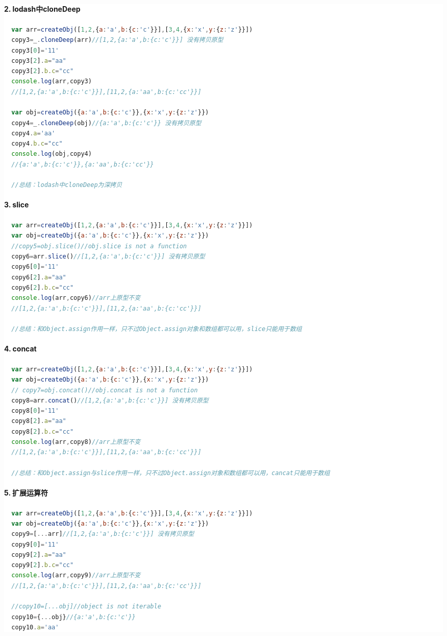 #### 2. lodash中cloneDeep ####
```js
  var arr=createObj([1,2,{a:'a',b:{c:'c'}}],[3,4,{x:'x',y:{z:'z'}}])
  copy3=_.cloneDeep(arr)//[1,2,{a:'a',b:{c:'c'}}] 没有拷贝原型
  copy3[0]='11'
  copy3[2].a="aa"
  copy3[2].b.c="cc"
  console.log(arr,copy3)
  //[1,2,{a:'a',b:{c:'c'}}],[11,2,{a:'aa',b:{c:'cc'}}]
  
  var obj=createObj({a:'a',b:{c:'c'}},{x:'x',y:{z:'z'}})
  copy4=_.cloneDeep(obj)//{a:'a',b:{c:'c'}} 没有拷贝原型
  copy4.a='aa'
  copy4.b.c="cc"
  console.log(obj,copy4)
  //{a:'a',b:{c:'c'}},{a:'aa',b:{c:'cc'}}

  //总结：lodash中cloneDeep为深拷贝
```

#### 3. slice ####
```js
  var arr=createObj([1,2,{a:'a',b:{c:'c'}}],[3,4,{x:'x',y:{z:'z'}}])
  var obj=createObj({a:'a',b:{c:'c'}},{x:'x',y:{z:'z'}})
  //copy5=obj.slice()//obj.slice is not a function
  copy6=arr.slice()//[1,2,{a:'a',b:{c:'c'}}] 没有拷贝原型
  copy6[0]='11'
  copy6[2].a="aa"
  copy6[2].b.c="cc"
  console.log(arr,copy6)//arr上原型不变
  //[1,2,{a:'a',b:{c:'c'}}],[11,2,{a:'aa',b:{c:'cc'}}]

  //总结：和Object.assign作用一样，只不过Object.assign对象和数组都可以用，slice只能用于数组
```


#### 4. concat ####
```js
  var arr=createObj([1,2,{a:'a',b:{c:'c'}}],[3,4,{x:'x',y:{z:'z'}}])
  var obj=createObj({a:'a',b:{c:'c'}},{x:'x',y:{z:'z'}})
  // copy7=obj.concat()//obj.concat is not a function
  copy8=arr.concat()//[1,2,{a:'a',b:{c:'c'}}] 没有拷贝原型
  copy8[0]='11'
  copy8[2].a="aa"
  copy8[2].b.c="cc"
  console.log(arr,copy8)//arr上原型不变
  //[1,2,{a:'a',b:{c:'c'}}],[11,2,{a:'aa',b:{c:'cc'}}]

  //总结：和Object.assign与slice作用一样，只不过Object.assign对象和数组都可以用，cancat只能用于数组
```

#### 5. 扩展运算符 ####
```js
  var arr=createObj([1,2,{a:'a',b:{c:'c'}}],[3,4,{x:'x',y:{z:'z'}}])
  var obj=createObj({a:'a',b:{c:'c'}},{x:'x',y:{z:'z'}})
  copy9=[...arr]//[1,2,{a:'a',b:{c:'c'}}] 没有拷贝原型
  copy9[0]='11'
  copy9[2].a="aa"
  copy9[2].b.c="cc"
  console.log(arr,copy9)//arr上原型不变
  //[1,2,{a:'a',b:{c:'c'}}],[11,2,{a:'aa',b:{c:'cc'}}]

  //copy10=[...obj]//object is not iterable
  copy10={...obj}//{a:'a',b:{c:'c'}}
  copy10.a='aa'
```